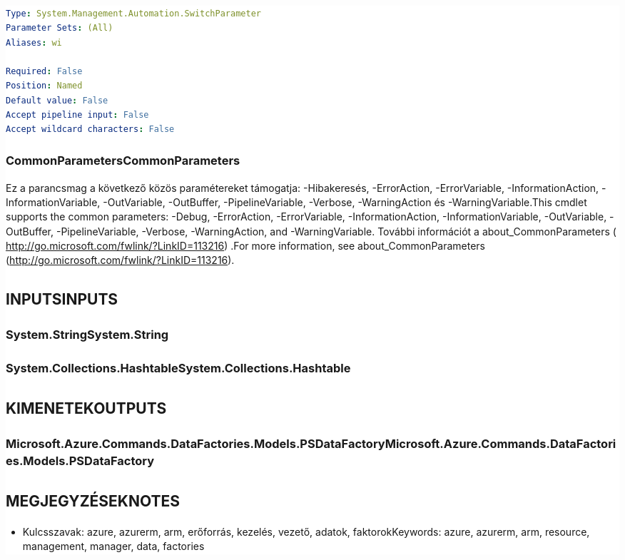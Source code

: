 ```yaml
Type: System.Management.Automation.SwitchParameter
Parameter Sets: (All)
Aliases: wi

Required: False
Position: Named
Default value: False
Accept pipeline input: False
Accept wildcard characters: False
```

### <span data-ttu-id="8112e-135">CommonParameters</span><span class="sxs-lookup"><span data-stu-id="8112e-135">CommonParameters</span></span>
<span data-ttu-id="8112e-136">Ez a parancsmag a következő közös paramétereket támogatja: -Hibakeresés, -ErrorAction, -ErrorVariable, -InformationAction, -InformationVariable, -OutVariable, -OutBuffer, -PipelineVariable, -Verbose, -WarningAction és -WarningVariable.</span><span class="sxs-lookup"><span data-stu-id="8112e-136">This cmdlet supports the common parameters: -Debug, -ErrorAction, -ErrorVariable, -InformationAction, -InformationVariable, -OutVariable, -OutBuffer, -PipelineVariable, -Verbose, -WarningAction, and -WarningVariable.</span></span> <span data-ttu-id="8112e-137">További információt a about_CommonParameters ( http://go.microsoft.com/fwlink/?LinkID=113216) .</span><span class="sxs-lookup"><span data-stu-id="8112e-137">For more information, see about_CommonParameters (http://go.microsoft.com/fwlink/?LinkID=113216).</span></span>

## <span data-ttu-id="8112e-138">INPUTS</span><span class="sxs-lookup"><span data-stu-id="8112e-138">INPUTS</span></span>

### <span data-ttu-id="8112e-139">System.String</span><span class="sxs-lookup"><span data-stu-id="8112e-139">System.String</span></span>

### <span data-ttu-id="8112e-140">System.Collections.Hashtable</span><span class="sxs-lookup"><span data-stu-id="8112e-140">System.Collections.Hashtable</span></span>

## <span data-ttu-id="8112e-141">KIMENETEK</span><span class="sxs-lookup"><span data-stu-id="8112e-141">OUTPUTS</span></span>

### <span data-ttu-id="8112e-142">Microsoft.Azure.Commands.DataFactories.Models.PSDataFactory</span><span class="sxs-lookup"><span data-stu-id="8112e-142">Microsoft.Azure.Commands.DataFactories.Models.PSDataFactory</span></span>

## <span data-ttu-id="8112e-143">MEGJEGYZÉSEK</span><span class="sxs-lookup"><span data-stu-id="8112e-143">NOTES</span></span>
* <span data-ttu-id="8112e-144">Kulcsszavak: azure, azurerm, arm, erőforrás, kezelés, vezető, adatok, faktorok</span><span class="sxs-lookup"><span data-stu-id="8112e-144">Keywords: azure, azurerm, arm, resource, management, manager, data, factories</span></span>
